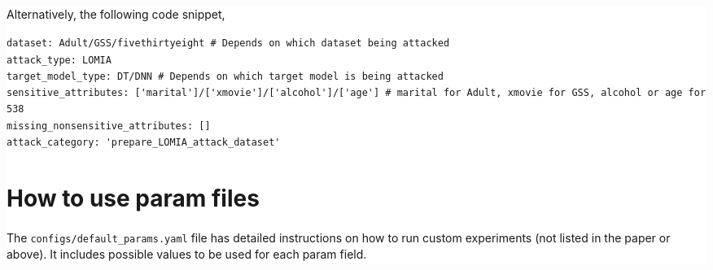 Alternatively, the following code snippet,
```
dataset: Adult/GSS/fivethirtyeight # Depends on which dataset being attacked
attack_type: LOMIA
target_model_type: DT/DNN # Depends on which target model is being attacked
sensitive_attributes: ['marital']/['xmovie']/['alcohol']/['age'] # marital for Adult, xmovie for GSS, alcohol or age for 538
missing_nonsensitive_attributes: []
attack_category: 'prepare_LOMIA_attack_dataset'
```

# How to use param files
The `configs/default_params.yaml` file has detailed instructions on how to run custom experiments (not listed in the paper or above). It includes possible values to be used for each param field.
